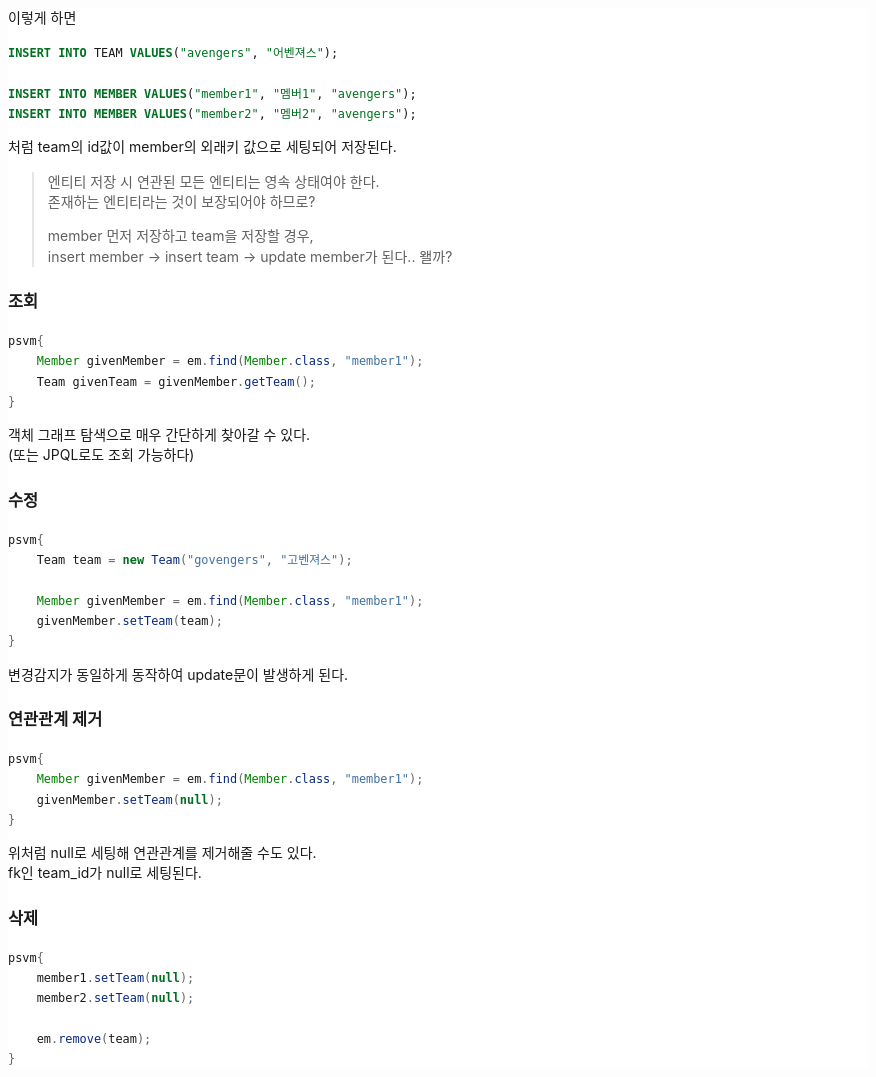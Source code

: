 이렇게 하면  

```sql
INSERT INTO TEAM VALUES("avengers", "어벤져스");

INSERT INTO MEMBER VALUES("member1", "멤버1", "avengers");
INSERT INTO MEMBER VALUES("member2", "멤버2", "avengers");
```

처럼 team의 id값이 member의 외래키 값으로 세팅되어 저장된다.  
> 엔티티 저장 시 연관된 모든 엔티티는 영속 상태여야 한다.  
> 존재하는 엔티티라는 것이 보장되어야 하므로?  
> 
> member 먼저 저장하고 team을 저장할 경우,  
> insert member -> insert team -> update member가 된다.. 왤까?  

### 조회
```java
psvm{
    Member givenMember = em.find(Member.class, "member1");
    Team givenTeam = givenMember.getTeam();
}
```

객체 그래프 탐색으로 매우 간단하게 찾아갈 수 있다.  
(또는 JPQL로도 조회 가능하다)  

### 수정
```java
psvm{
    Team team = new Team("govengers", "고벤져스");

    Member givenMember = em.find(Member.class, "member1");
    givenMember.setTeam(team);
}
```

변경감지가 동일하게 동작하여 update문이 발생하게 된다.  

### 연관관계 제거
```java
psvm{
    Member givenMember = em.find(Member.class, "member1");
    givenMember.setTeam(null);
}
```

위처럼 null로 세팅해 연관관계를 제거해줄 수도 있다.  
fk인 team_id가 null로 세팅된다.  

### 삭제
```java
psvm{
    member1.setTeam(null);
    member2.setTeam(null);

    em.remove(team);
}
```

